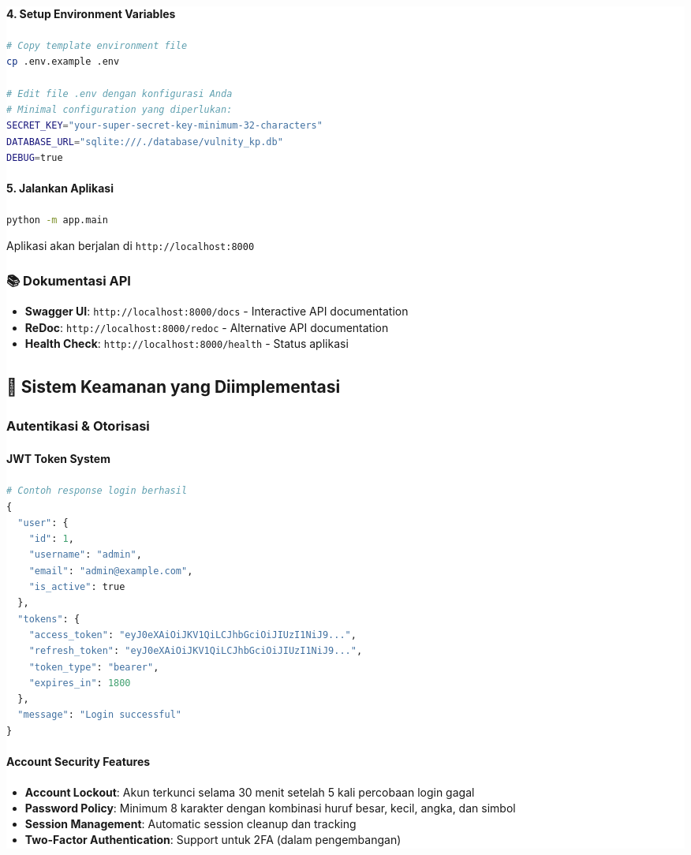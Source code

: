 #### 4. Setup Environment Variables
```bash
# Copy template environment file
cp .env.example .env

# Edit file .env dengan konfigurasi Anda
# Minimal configuration yang diperlukan:
SECRET_KEY="your-super-secret-key-minimum-32-characters"
DATABASE_URL="sqlite:///./database/vulnity_kp.db"
DEBUG=true
```

#### 5. Jalankan Aplikasi
```bash
python -m app.main
```

Aplikasi akan berjalan di `http://localhost:8000`

### 📚 Dokumentasi API
- **Swagger UI**: `http://localhost:8000/docs` - Interactive API documentation
- **ReDoc**: `http://localhost:8000/redoc` - Alternative API documentation
- **Health Check**: `http://localhost:8000/health` - Status aplikasi

## 🔐 Sistem Keamanan yang Diimplementasi

### Autentikasi & Otorisasi

#### JWT Token System
```python
# Contoh response login berhasil
{
  "user": {
    "id": 1,
    "username": "admin",
    "email": "admin@example.com",
    "is_active": true
  },
  "tokens": {
    "access_token": "eyJ0eXAiOiJKV1QiLCJhbGciOiJIUzI1NiJ9...",
    "refresh_token": "eyJ0eXAiOiJKV1QiLCJhbGciOiJIUzI1NiJ9...",
    "token_type": "bearer",
    "expires_in": 1800
  },
  "message": "Login successful"
}
```

#### Account Security Features
- **Account Lockout**: Akun terkunci selama 30 menit setelah 5 kali percobaan login gagal
- **Password Policy**: Minimum 8 karakter dengan kombinasi huruf besar, kecil, angka, dan simbol
- **Session Management**: Automatic session cleanup dan tracking
- **Two-Factor Authentication**: Support untuk 2FA (dalam pengembangan)
